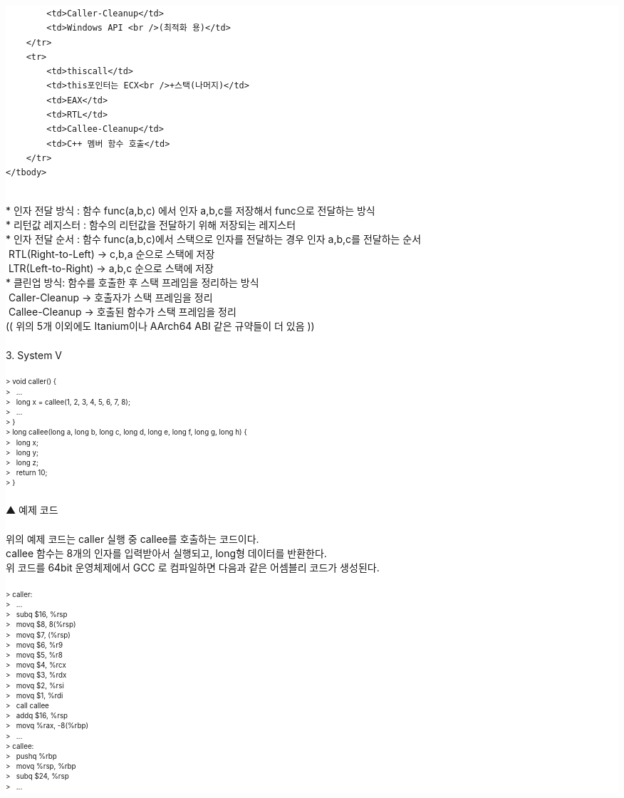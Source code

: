             <td>Caller-Cleanup</td>
            <td>Windows API <br />(최적화 용)</td>
        </tr>
        <tr>
            <td>thiscall</td>
            <td>this포인터는 ECX<br />+스택(나머지)</td>
            <td>EAX</td>
            <td>RTL</td>
            <td>Callee-Cleanup</td>
            <td>C++ 멤버 함수 호출</td>
        </tr>
    </tbody>
</table><br>
* 인자 전달 방식 : 함수 func(a,b,c) 에서 인자 a,b,c를 저장해서 func으로 전달하는 방식<br>
* 리턴값 레지스터 : 함수의 리턴값을 전달하기 위해 저장되는 레지스터<br>
* 인자 전달 순서 : 함수 func(a,b,c)에서 스택으로 인자를 전달하는 경우 인자 a,b,c를 전달하는 순서<br>
&nbsp;RTL(Right-to-Left) → c,b,a 순으로 스택에 저장<br>
&nbsp;LTR(Left-to-Right) → a,b,c 순으로 스택에 저장<br>
* 클린업 방식: 함수를 호출한 후 스택 프레임을 정리하는 방식<br>
&nbsp;Caller-Cleanup → 호출자가 스택 프레임을 정리<br>
&nbsp;Callee-Cleanup → 호출된 함수가 스택 프레임을 정리<br>
(( 위의 5개 이외에도 Itanium이나 AArch64 ABI 같은 규약들이 더 있음 ))<br>
<br>
<div class="post-chapter">3. System V</div><br>
<div class="post-code my-1" style="font-size: 0.7rem;">
> void caller() {<br>
> &nbsp;&nbsp;...<br>
> &nbsp;&nbsp;long x = callee(1, 2, 3, 4, 5, 6, 7, 8);<br>
> &nbsp;&nbsp;...<br>
> }<br>
> long callee(long a, long b, long c, long d, long e, long f, long g, long h) {<br>
> &nbsp;&nbsp;long x;<br>
> &nbsp;&nbsp;long y;<br>
> &nbsp;&nbsp;long z;<br>
> &nbsp;&nbsp;return 10;<br>
> }<br>
</div><br>
▲ 예제 코드<br>
<br>
위의 예제 코드는 caller 실행 중 callee를 호출하는 코드이다.<br>
callee 함수는 8개의 인자를 입력받아서 실행되고, long형 데이터를 반환한다.<br>
위 코드를 64bit 운영체제에서 GCC 로 컴파일하면 다음과 같은 어셈블리 코드가 생성된다.<br>
<br>
<div class="post-code my-1" style="font-size: 0.7rem;">
> caller:<br>
> &nbsp;&nbsp;...<br>
> &nbsp;&nbsp;subq   $16, %rsp<br>
> &nbsp;&nbsp;movq   $8, 8(%rsp)<br>
> &nbsp;&nbsp;movq   $7, (%rsp)<br>
> &nbsp;&nbsp;movq   $6, %r9<br>
> &nbsp;&nbsp;movq   $5, %r8<br>
> &nbsp;&nbsp;movq   $4, %rcx<br>
> &nbsp;&nbsp;movq   $3, %rdx<br>
> &nbsp;&nbsp;movq   $2, %rsi<br>
> &nbsp;&nbsp;movq   $1, %rdi<br>
> &nbsp;&nbsp;call   callee <br>
> &nbsp;&nbsp;addq   $16, %rsp  <br>     
> &nbsp;&nbsp;movq   %rax, -8(%rbp) <br> 
> &nbsp;&nbsp;...<br>
> callee:<br>
> &nbsp;&nbsp;pushq   %rbp           <br>
> &nbsp;&nbsp;movq    %rsp, %rbp     <br>
> &nbsp;&nbsp;subq    $24, %rsp      <br>
> &nbsp;&nbsp;...<br>